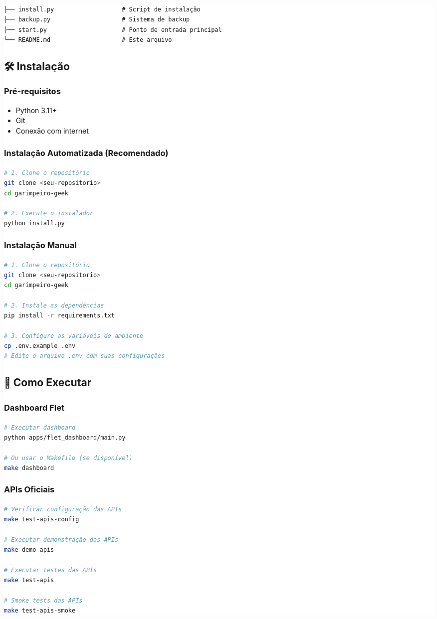 ```
├── install.py                   # Script de instalação
├── backup.py                    # Sistema de backup
├── start.py                     # Ponto de entrada principal
└── README.md                    # Este arquivo
```

## 🛠️ Instalação

### Pré-requisitos
- Python 3.11+
- Git
- Conexão com internet

### Instalação Automatizada (Recomendado)
```bash
# 1. Clone o repositório
git clone <seu-repositorio>
cd garimpeiro-geek

# 2. Execute o instalador
python install.py
```

### Instalação Manual
```bash
# 1. Clone o repositório
git clone <seu-repositorio>
cd garimpeiro-geek

# 2. Instale as dependências
pip install -r requirements.txt

# 3. Configure as variáveis de ambiente
cp .env.example .env
# Edite o arquivo .env com suas configurações
```

## 🚀 Como Executar

### Dashboard Flet
```bash
# Executar dashboard
python apps/flet_dashboard/main.py

# Ou usar o Makefile (se disponível)
make dashboard
```

### APIs Oficiais
```bash
# Verificar configuração das APIs
make test-apis-config

# Executar demonstração das APIs
make demo-apis

# Executar testes das APIs
make test-apis

# Smoke tests das APIs
make test-apis-smoke
```
